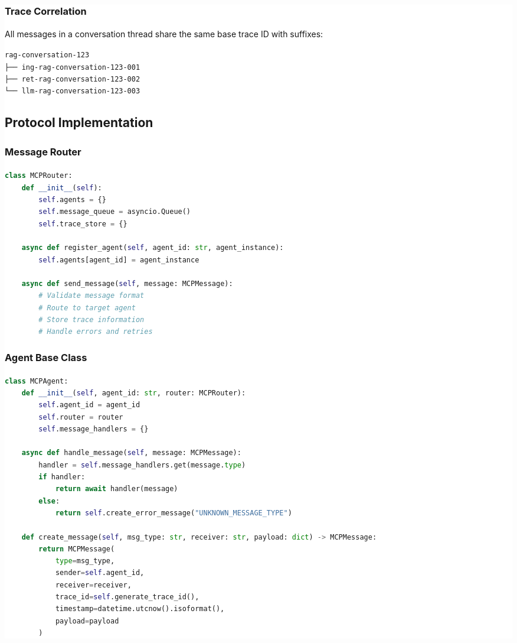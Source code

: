 ### Trace Correlation
All messages in a conversation thread share the same base trace ID with suffixes:
```
rag-conversation-123
├── ing-rag-conversation-123-001
├── ret-rag-conversation-123-002
└── llm-rag-conversation-123-003
```

## Protocol Implementation

### Message Router
```python
class MCPRouter:
    def __init__(self):
        self.agents = {}
        self.message_queue = asyncio.Queue()
        self.trace_store = {}
    
    async def register_agent(self, agent_id: str, agent_instance):
        self.agents[agent_id] = agent_instance
    
    async def send_message(self, message: MCPMessage):
        # Validate message format
        # Route to target agent
        # Store trace information
        # Handle errors and retries
```

### Agent Base Class
```python
class MCPAgent:
    def __init__(self, agent_id: str, router: MCPRouter):
        self.agent_id = agent_id
        self.router = router
        self.message_handlers = {}
    
    async def handle_message(self, message: MCPMessage):
        handler = self.message_handlers.get(message.type)
        if handler:
            return await handler(message)
        else:
            return self.create_error_message("UNKNOWN_MESSAGE_TYPE")
    
    def create_message(self, msg_type: str, receiver: str, payload: dict) -> MCPMessage:
        return MCPMessage(
            type=msg_type,
            sender=self.agent_id,
            receiver=receiver,
            trace_id=self.generate_trace_id(),
            timestamp=datetime.utcnow().isoformat(),
            payload=payload
        )
```

